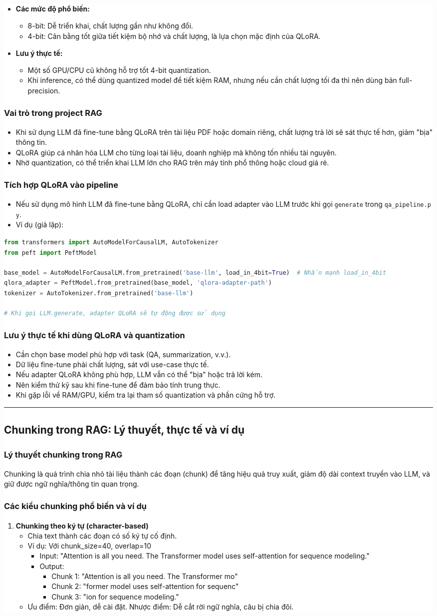 - **Các mức độ phổ biến:**
  - 8-bit: Dễ triển khai, chất lượng gần như không đổi.
  - 4-bit: Cân bằng tốt giữa tiết kiệm bộ nhớ và chất lượng, là lựa chọn mặc định của QLoRA.

- **Lưu ý thực tế:**
  - Một số GPU/CPU cũ không hỗ trợ tốt 4-bit quantization.
  - Khi inference, có thể dùng quantized model để tiết kiệm RAM, nhưng nếu cần chất lượng tối đa thì nên dùng bản full-precision.

### Vai trò trong project RAG
- Khi sử dụng LLM đã fine-tune bằng QLoRA trên tài liệu PDF hoặc domain riêng, chất lượng trả lời sẽ sát thực tế hơn, giảm "bịa" thông tin.
- QLoRA giúp cá nhân hóa LLM cho từng loại tài liệu, doanh nghiệp mà không tốn nhiều tài nguyên.
- Nhờ quantization, có thể triển khai LLM lớn cho RAG trên máy tính phổ thông hoặc cloud giá rẻ.

### Tích hợp QLoRA vào pipeline
- Nếu sử dụng mô hình LLM đã fine-tune bằng QLoRA, chỉ cần load adapter vào LLM trước khi gọi `generate` trong `qa_pipeline.py`.
- Ví dụ (giả lập):
```python
from transformers import AutoModelForCausalLM, AutoTokenizer
from peft import PeftModel

base_model = AutoModelForCausalLM.from_pretrained('base-llm', load_in_4bit=True)  # Nhấn mạnh load_in_4bit
qlora_adapter = PeftModel.from_pretrained(base_model, 'qlora-adapter-path')
tokenizer = AutoTokenizer.from_pretrained('base-llm')

# Khi gọi LLM.generate, adapter QLoRA sẽ tự động được sử dụng
```

### Lưu ý thực tế khi dùng QLoRA và quantization
- Cần chọn base model phù hợp với task (QA, summarization, v.v.).
- Dữ liệu fine-tune phải chất lượng, sát với use-case thực tế.
- Nếu adapter QLoRA không phù hợp, LLM vẫn có thể "bịa" hoặc trả lời kém.
- Nên kiểm thử kỹ sau khi fine-tune để đảm bảo tính trung thực.
- Khi gặp lỗi về RAM/GPU, kiểm tra lại tham số quantization và phần cứng hỗ trợ.

---

## Chunking trong RAG: Lý thuyết, thực tế và ví dụ

### Lý thuyết chunking trong RAG

Chunking là quá trình chia nhỏ tài liệu thành các đoạn (chunk) để tăng hiệu quả truy xuất, giảm độ dài context truyền vào LLM, và giữ được ngữ nghĩa/thông tin quan trọng.

### Các kiểu chunking phổ biến và ví dụ

1. **Chunking theo ký tự (character-based)**
   - Chia text thành các đoạn có số ký tự cố định.
   - Ví dụ: Với chunk_size=40, overlap=10
     - Input: "Attention is all you need. The Transformer model uses self-attention for sequence modeling."
     - Output:
       - Chunk 1: "Attention is all you need. The Transformer mo"
       - Chunk 2: "former model uses self-attention for sequenc"
       - Chunk 3: "ion for sequence modeling."
   - Ưu điểm: Đơn giản, dễ cài đặt. Nhược điểm: Dễ cắt rời ngữ nghĩa, câu bị chia đôi.
